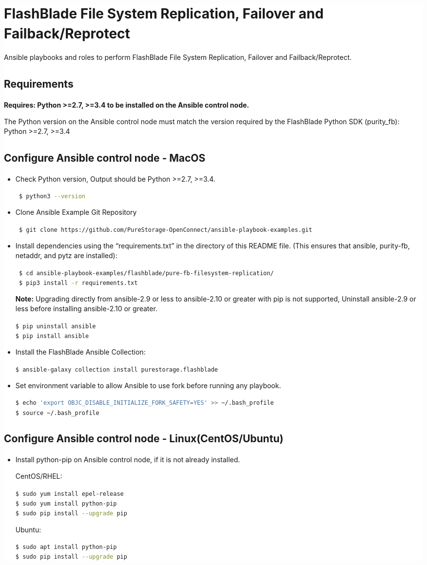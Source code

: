 FlashBlade File System Replication, Failover and Failback/Reprotect
=========

Ansible playbooks and roles to perform FlashBlade File System Replication, Failover and Failback/Reprotect.

Requirements
------------
**Requires: Python >=2.7, >=3.4 to be installed on the Ansible control node.**

The Python version on the Ansible control node must match the version required by the FlashBlade Python SDK (purity_fb): Python >=2.7, >=3.4

Configure Ansible control node - MacOS
--------------
* Check Python version, Output should be Python >=2.7, >=3.4.
   ```bash
    $ python3 --version
   ```
* Clone Ansible Example Git Repository 
   ```bash
    $ git clone https://github.com/PureStorage-OpenConnect/ansible-playbook-examples.git
   ```
* Install dependencies using the “requirements.txt” in the directory of this README file. (This ensures that ansible, purity-fb, netaddr, and pytz are installed):
   ```bash
    $ cd ansible-playbook-examples/flashblade/pure-fb-filesystem-replication/
    $ pip3 install -r requirements.txt
   ```
    **Note:** Upgrading directly from ansible-2.9 or less to ansible-2.10 or greater with pip is not supported, Uninstall ansible-2.9 or less before installing ansible-2.10 or greater.
    ```bash
    $ pip uninstall ansible
    $ pip install ansible
    ```
* Install the FlashBlade Ansible Collection:
    ```bash
    $ ansible-galaxy collection install purestorage.flashblade
    ```
* Set environment variable to allow Ansible to use fork before running any playbook.
    ```bash
    $ echo 'export OBJC_DISABLE_INITIALIZE_FORK_SAFETY=YES' >> ~/.bash_profile
    $ source ~/.bash_profile
    ```
Configure Ansible control node - Linux(CentOS/Ubuntu)
--------------

* Install python-pip on Ansible control node, if it is not already installed.

  CentOS/RHEL:
    ```bash
    $ sudo yum install epel-release
    $ sudo yum install python-pip
    $ sudo pip install --upgrade pip
    ```
  Ubuntu:
    ```bash
    $ sudo apt install python-pip
    $ sudo pip install --upgrade pip
    ```
  